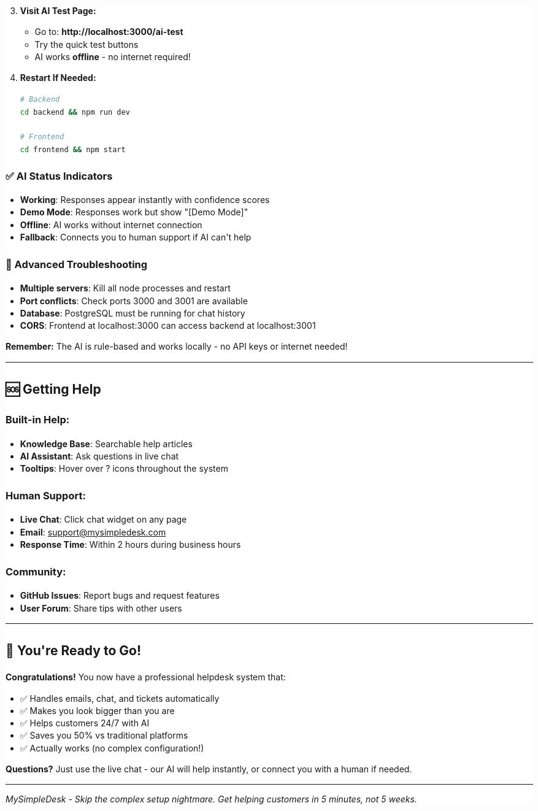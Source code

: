 3. **Visit AI Test Page:**
   - Go to: **http://localhost:3000/ai-test**
   - Try the quick test buttons
   - AI works **offline** - no internet required!

4. **Restart If Needed:**
   ```bash
   # Backend
   cd backend && npm run dev
   
   # Frontend  
   cd frontend && npm start
   ```

### ✅ AI Status Indicators
- **Working**: Responses appear instantly with confidence scores
- **Demo Mode**: Responses work but show "[Demo Mode]" 
- **Offline**: AI works without internet connection
- **Fallback**: Connects you to human support if AI can't help

### 🔧 Advanced Troubleshooting
- **Multiple servers**: Kill all node processes and restart
- **Port conflicts**: Check ports 3000 and 3001 are available
- **Database**: PostgreSQL must be running for chat history
- **CORS**: Frontend at localhost:3000 can access backend at localhost:3001

**Remember:** The AI is rule-based and works locally - no API keys or internet needed!

---

## 🆘 Getting Help

### Built-in Help:
- **Knowledge Base**: Searchable help articles
- **AI Assistant**: Ask questions in live chat
- **Tooltips**: Hover over ? icons throughout the system

### Human Support:
- **Live Chat**: Click chat widget on any page
- **Email**: support@mysimpledesk.com  
- **Response Time**: Within 2 hours during business hours

### Community:
- **GitHub Issues**: Report bugs and request features
- **User Forum**: Share tips with other users

---

## 🎉 You're Ready to Go!

**Congratulations!** You now have a professional helpdesk system that:
- ✅ Handles emails, chat, and tickets automatically
- ✅ Makes you look bigger than you are
- ✅ Helps customers 24/7 with AI
- ✅ Saves you 50% vs traditional platforms
- ✅ Actually works (no complex configuration!)

**Questions?** Just use the live chat - our AI will help instantly, or connect you with a human if needed.

---

*MySimpleDesk - Skip the complex setup nightmare. Get helping customers in 5 minutes, not 5 weeks.*